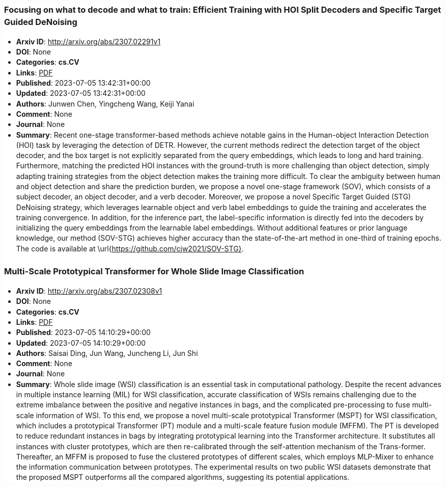### Focusing on what to decode and what to train: Efficient Training with HOI Split Decoders and Specific Target Guided DeNoising
- **Arxiv ID**: http://arxiv.org/abs/2307.02291v1
- **DOI**: None
- **Categories**: **cs.CV**
- **Links**: [PDF](http://arxiv.org/pdf/2307.02291v1)
- **Published**: 2023-07-05 13:42:31+00:00
- **Updated**: 2023-07-05 13:42:31+00:00
- **Authors**: Junwen Chen, Yingcheng Wang, Keiji Yanai
- **Comment**: None
- **Journal**: None
- **Summary**: Recent one-stage transformer-based methods achieve notable gains in the Human-object Interaction Detection (HOI) task by leveraging the detection of DETR. However, the current methods redirect the detection target of the object decoder, and the box target is not explicitly separated from the query embeddings, which leads to long and hard training. Furthermore, matching the predicted HOI instances with the ground-truth is more challenging than object detection, simply adapting training strategies from the object detection makes the training more difficult. To clear the ambiguity between human and object detection and share the prediction burden, we propose a novel one-stage framework (SOV), which consists of a subject decoder, an object decoder, and a verb decoder. Moreover, we propose a novel Specific Target Guided (STG) DeNoising strategy, which leverages learnable object and verb label embeddings to guide the training and accelerates the training convergence. In addition, for the inference part, the label-specific information is directly fed into the decoders by initializing the query embeddings from the learnable label embeddings. Without additional features or prior language knowledge, our method (SOV-STG) achieves higher accuracy than the state-of-the-art method in one-third of training epochs. The code is available at \url{https://github.com/cjw2021/SOV-STG}.



### Multi-Scale Prototypical Transformer for Whole Slide Image Classification
- **Arxiv ID**: http://arxiv.org/abs/2307.02308v1
- **DOI**: None
- **Categories**: **cs.CV**
- **Links**: [PDF](http://arxiv.org/pdf/2307.02308v1)
- **Published**: 2023-07-05 14:10:29+00:00
- **Updated**: 2023-07-05 14:10:29+00:00
- **Authors**: Saisai Ding, Jun Wang, Juncheng Li, Jun Shi
- **Comment**: None
- **Journal**: None
- **Summary**: Whole slide image (WSI) classification is an essential task in computational pathology. Despite the recent advances in multiple instance learning (MIL) for WSI classification, accurate classification of WSIs remains challenging due to the extreme imbalance between the positive and negative instances in bags, and the complicated pre-processing to fuse multi-scale information of WSI. To this end, we propose a novel multi-scale prototypical Transformer (MSPT) for WSI classification, which includes a prototypical Transformer (PT) module and a multi-scale feature fusion module (MFFM). The PT is developed to reduce redundant instances in bags by integrating prototypical learning into the Transformer architecture. It substitutes all instances with cluster prototypes, which are then re-calibrated through the self-attention mechanism of the Trans-former. Thereafter, an MFFM is proposed to fuse the clustered prototypes of different scales, which employs MLP-Mixer to enhance the information communication between prototypes. The experimental results on two public WSI datasets demonstrate that the proposed MSPT outperforms all the compared algorithms, suggesting its potential applications.
